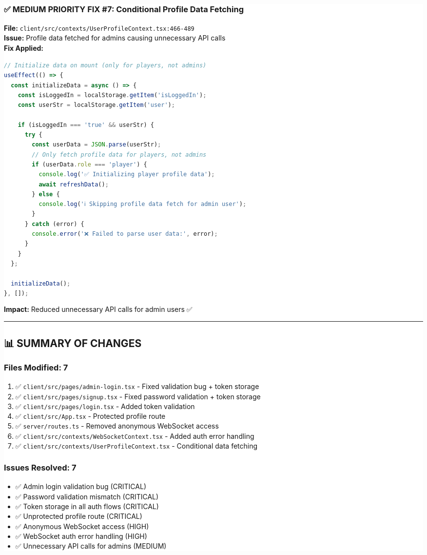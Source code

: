 
### ✅ MEDIUM PRIORITY FIX #7: Conditional Profile Data Fetching
**File:** `client/src/contexts/UserProfileContext.tsx:466-489`  
**Issue:** Profile data fetched for admins causing unnecessary API calls  
**Fix Applied:**
```typescript
// Initialize data on mount (only for players, not admins)
useEffect(() => {
  const initializeData = async () => {
    const isLoggedIn = localStorage.getItem('isLoggedIn');
    const userStr = localStorage.getItem('user');
    
    if (isLoggedIn === 'true' && userStr) {
      try {
        const userData = JSON.parse(userStr);
        // Only fetch profile data for players, not admins
        if (userData.role === 'player') {
          console.log('✅ Initializing player profile data');
          await refreshData();
        } else {
          console.log('ℹ️ Skipping profile data fetch for admin user');
        }
      } catch (error) {
        console.error('❌ Failed to parse user data:', error);
      }
    }
  };
  
  initializeData();
}, []);
```
**Impact:** Reduced unnecessary API calls for admin users ✅

---

## 📊 SUMMARY OF CHANGES

### Files Modified: 7
1. ✅ `client/src/pages/admin-login.tsx` - Fixed validation bug + token storage
2. ✅ `client/src/pages/signup.tsx` - Fixed password validation + token storage
3. ✅ `client/src/pages/login.tsx` - Added token validation
4. ✅ `client/src/App.tsx` - Protected profile route
5. ✅ `server/routes.ts` - Removed anonymous WebSocket access
6. ✅ `client/src/contexts/WebSocketContext.tsx` - Added auth error handling
7. ✅ `client/src/contexts/UserProfileContext.tsx` - Conditional data fetching

### Issues Resolved: 7
- ✅ Admin login validation bug (CRITICAL)
- ✅ Password validation mismatch (CRITICAL)
- ✅ Token storage in all auth flows (CRITICAL)
- ✅ Unprotected profile route (CRITICAL)
- ✅ Anonymous WebSocket access (HIGH)
- ✅ WebSocket auth error handling (HIGH)
- ✅ Unnecessary API calls for admins (MEDIUM)
